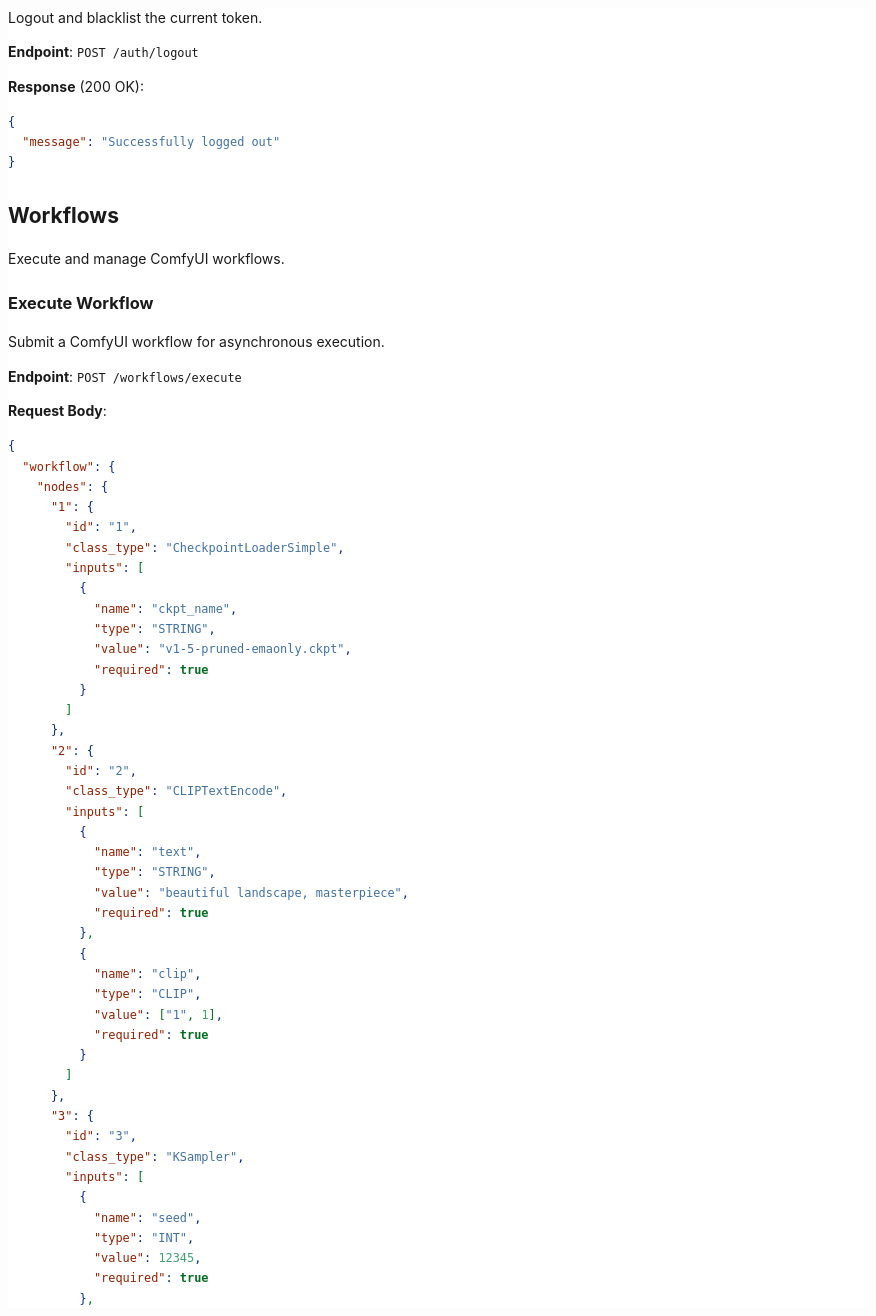 Logout and blacklist the current token.

**Endpoint**: `POST /auth/logout`

**Response** (200 OK):
```json
{
  "message": "Successfully logged out"
}
```

## Workflows

Execute and manage ComfyUI workflows.

### Execute Workflow

Submit a ComfyUI workflow for asynchronous execution.

**Endpoint**: `POST /workflows/execute`

**Request Body**:
```json
{
  "workflow": {
    "nodes": {
      "1": {
        "id": "1",
        "class_type": "CheckpointLoaderSimple",
        "inputs": [
          {
            "name": "ckpt_name",
            "type": "STRING",
            "value": "v1-5-pruned-emaonly.ckpt",
            "required": true
          }
        ]
      },
      "2": {
        "id": "2", 
        "class_type": "CLIPTextEncode",
        "inputs": [
          {
            "name": "text",
            "type": "STRING",
            "value": "beautiful landscape, masterpiece",
            "required": true
          },
          {
            "name": "clip",
            "type": "CLIP",
            "value": ["1", 1],
            "required": true
          }
        ]
      },
      "3": {
        "id": "3",
        "class_type": "KSampler",
        "inputs": [
          {
            "name": "seed",
            "type": "INT",
            "value": 12345,
            "required": true
          },
```